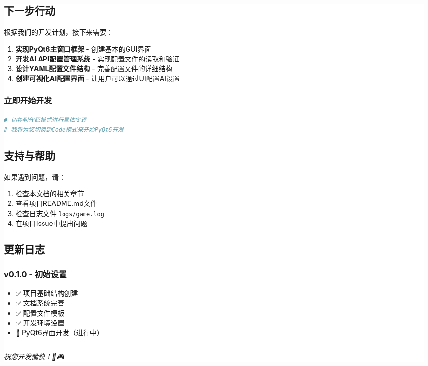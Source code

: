 ## 下一步行动

根据我们的开发计划，接下来需要：

1. **实现PyQt6主窗口框架** - 创建基本的GUI界面
2. **开发AI API配置管理系统** - 实现配置文件的读取和验证
3. **设计YAML配置文件结构** - 完善配置文件的详细结构
4. **创建可视化AI配置界面** - 让用户可以通过UI配置AI设置

### 立即开始开发
```bash
# 切换到代码模式进行具体实现
# 我将为您切换到Code模式来开始PyQt6开发
```

## 支持与帮助

如果遇到问题，请：

1. 检查本文档的相关章节
2. 查看项目README.md文件
3. 检查日志文件 `logs/game.log`
4. 在项目Issue中提出问题

## 更新日志

### v0.1.0 - 初始设置
- ✅ 项目基础结构创建
- ✅ 文档系统完善
- ✅ 配置文件模板
- ✅ 开发环境设置
- 🔄 PyQt6界面开发（进行中）

---

*祝您开发愉快！🐺🎮*